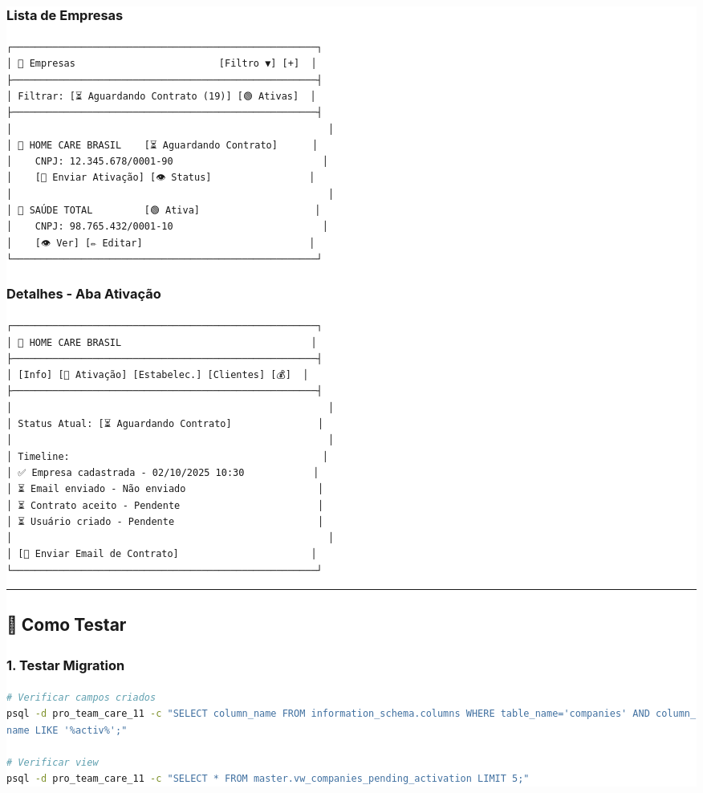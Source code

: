 ### Lista de Empresas
```
┌─────────────────────────────────────────────────────┐
│ 🏢 Empresas                         [Filtro ▼] [+]  │
├─────────────────────────────────────────────────────┤
│ Filtrar: [⏳ Aguardando Contrato (19)] [🟢 Ativas]  │
├─────────────────────────────────────────────────────┤
│                                                       │
│ 🏢 HOME CARE BRASIL    [⏳ Aguardando Contrato]      │
│    CNPJ: 12.345.678/0001-90                          │
│    [📧 Enviar Ativação] [👁️ Status]                 │
│                                                       │
│ 🏢 SAÚDE TOTAL         [🟢 Ativa]                    │
│    CNPJ: 98.765.432/0001-10                          │
│    [👁️ Ver] [✏️ Editar]                             │
└─────────────────────────────────────────────────────┘
```

### Detalhes - Aba Ativação
```
┌─────────────────────────────────────────────────────┐
│ 🏢 HOME CARE BRASIL                                 │
├─────────────────────────────────────────────────────┤
│ [Info] [🔐 Ativação] [Estabelec.] [Clientes] [💰]  │
├─────────────────────────────────────────────────────┤
│                                                       │
│ Status Atual: [⏳ Aguardando Contrato]               │
│                                                       │
│ Timeline:                                            │
│ ✅ Empresa cadastrada - 02/10/2025 10:30            │
│ ⏳ Email enviado - Não enviado                       │
│ ⏳ Contrato aceito - Pendente                        │
│ ⏳ Usuário criado - Pendente                         │
│                                                       │
│ [📧 Enviar Email de Contrato]                       │
└─────────────────────────────────────────────────────┘
```

---

## 🧪 Como Testar

### 1. Testar Migration
```bash
# Verificar campos criados
psql -d pro_team_care_11 -c "SELECT column_name FROM information_schema.columns WHERE table_name='companies' AND column_name LIKE '%activ%';"

# Verificar view
psql -d pro_team_care_11 -c "SELECT * FROM master.vw_companies_pending_activation LIMIT 5;"
```
